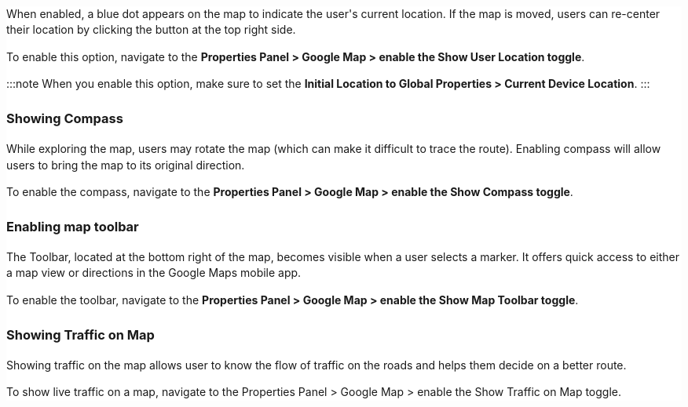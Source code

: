 When enabled, a blue dot appears on the map to indicate the user's current location. If the map is
moved, users can re-center their location by clicking the button at the top right side.

To enable this option, navigate to the **Properties Panel > Google Map > enable the Show User
Location toggle**.

:::note
When you enable this option, make sure to set the **Initial Location to Global Properties > Current
Device Location**.
:::

<div class="video-container"><iframe src="https://www.loom.
com/embed/97a4aca1b5e84313b106f9c98aa15957?sid=5340a30a-fb0f-43bf-92e1-bf305b0630b7" frameborder="0" allow="accelerometer; autoplay; clipboard-write; encrypted-media; gyroscope; picture-in-picture; web-share" referrerpolicy="strict-origin-when-cross-origin" allowfullscreen></iframe></div>

### Showing Compass

While exploring the map, users may rotate the map (which can make it difficult to trace the route).
Enabling compass will allow users to bring the map to its original direction.

To enable the compass, navigate to the **Properties Panel > Google Map > enable the Show Compass
toggle**.

<div class="video-container"><iframe src="https://www.loom.
com/embed/53822c6ac9fa4455b43748c46f127ebb?sid=ac9ac978-03f5-49e3-b627-43c6dee5c6b0" frameborder="0" allow="accelerometer; autoplay; clipboard-write; encrypted-media; gyroscope; picture-in-picture; web-share" referrerpolicy="strict-origin-when-cross-origin" allowfullscreen></iframe></div>

### Enabling map toolbar

The Toolbar, located at the bottom right of the map, becomes visible when a user selects a marker.
It offers quick access to either a map view or directions in the Google Maps mobile app.

To enable the toolbar, navigate to the **Properties Panel > Google Map > enable the Show Map Toolbar
toggle**.

<div class="video-container"><iframe src="https://www.loom.
com/embed/890f12d9134f4c8793cc6dce17ce0929?sid=cefa00a8-680a-4871-a18a-5586a33c65a5" frameborder="0" allow="accelerometer; autoplay; clipboard-write; encrypted-media; gyroscope; picture-in-picture; web-share" referrerpolicy="strict-origin-when-cross-origin" allowfullscreen></iframe></div>

### Showing Traffic on Map

Showing traffic on the map allows user to know the flow of traffic on the roads and helps them
decide on a better route.

To show live traffic on a map, navigate to the Properties Panel > Google Map > enable the Show
Traffic on Map toggle.

<div class="video-container"><iframe src="https://www.loom.
com/embed/8cf915f27803412cb9b2247b5cfb257a?sid=45dac67a-0f2d-4f7d-a390-25b2ce8bc16f" frameborder="0" allow="accelerometer; autoplay; clipboard-write; encrypted-media; gyroscope; picture-in-picture; web-share" referrerpolicy="strict-origin-when-cross-origin" allowfullscreen></iframe></div>




